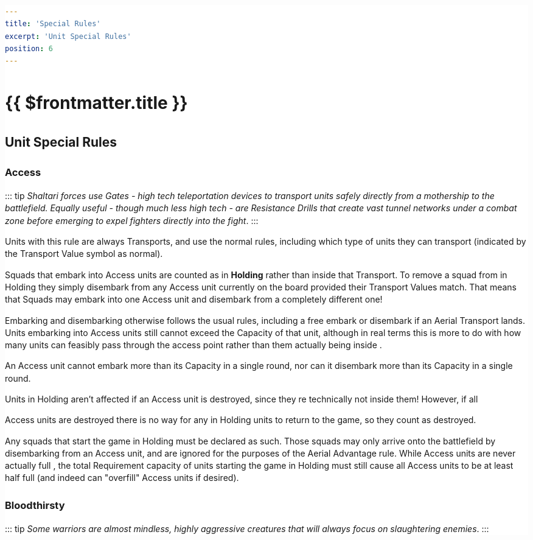 ```yaml
---
title: 'Special Rules'
excerpt: 'Unit Special Rules'
position: 6
---
```


# {{ $frontmatter.title }}

## Unit Special Rules

### Access

::: tip _Shaltari forces use Gates - high tech teleportation devices to transport units safely directly from a mothership to the battlefield. Equally useful - though much less high tech - are Resistance Drills that create vast tunnel networks under a combat zone before emerging to expel fighters directly into the fight_.
:::

Units with this rule are always Transports, and use the normal rules, including which type of units they can transport (indicated by the Transport Value symbol as normal).

Squads that embark into Access units are counted as in **Holding** rather than inside that Transport. To remove a squad from in Holding they simply disembark from any Access unit currently on the board provided their Transport Values match. That means that Squads may embark into one Access unit and disembark from a completely different one!

Embarking and disembarking otherwise follows the usual rules, including a free embark or disembark if an Aerial Transport lands. Units embarking into Access units still cannot exceed the Capacity of that unit, although in real terms this is more to do with how many units can feasibly pass through the access point rather than them actually being inside .

An Access unit cannot embark more than its Capacity in a single round, nor can it disembark more than its Capacity in a single round.

Units in Holding aren’t affected if an Access unit is destroyed, since they re technically not inside them! However, if all

Access units are destroyed there is no way for any in Holding units to return to the game, so they count as destroyed.

Any squads that start the game in Holding must be declared as such. Those squads may only arrive onto the battlefield by disembarking from an Access unit, and are ignored for the purposes of the Aerial Advantage rule. While Access units are never actually full , the total Requirement capacity of units starting the game in Holding must still cause all Access units to be at least half full (and indeed can "overfill" Access units if desired).

### Bloodthirsty

::: tip _Some warriors are almost mindless, highly aggressive creatures that will always focus on slaughtering enemies_.
:::
